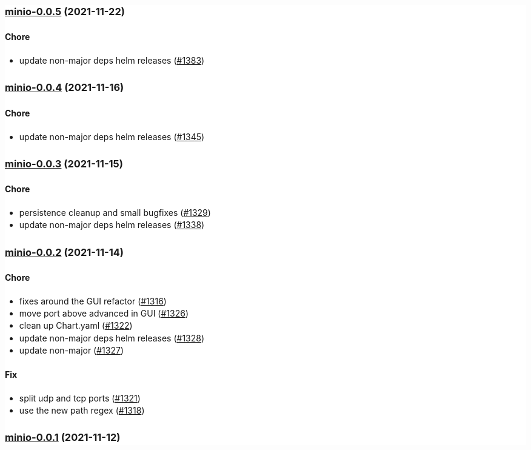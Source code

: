 <a name="minio-0.0.5"></a>
### [minio-0.0.5](https://github.com/truecharts/apps/compare/minio-console-1.0.12...minio-0.0.5) (2021-11-22)

#### Chore

* update non-major deps helm releases ([#1383](https://github.com/truecharts/apps/issues/1383))



<a name="minio-0.0.4"></a>
### [minio-0.0.4](https://github.com/truecharts/apps/compare/minio-console-1.0.10...minio-0.0.4) (2021-11-16)

#### Chore

* update non-major deps helm releases ([#1345](https://github.com/truecharts/apps/issues/1345))



<a name="minio-0.0.3"></a>
### [minio-0.0.3](https://github.com/truecharts/apps/compare/minio-0.0.2...minio-0.0.3) (2021-11-15)

#### Chore

* persistence cleanup and small bugfixes ([#1329](https://github.com/truecharts/apps/issues/1329))
* update non-major deps helm releases ([#1338](https://github.com/truecharts/apps/issues/1338))



<a name="minio-0.0.2"></a>
### [minio-0.0.2](https://github.com/truecharts/apps/compare/minio-0.0.1...minio-0.0.2) (2021-11-14)

#### Chore

* fixes around the GUI refactor ([#1316](https://github.com/truecharts/apps/issues/1316))
* move port above advanced in GUI ([#1326](https://github.com/truecharts/apps/issues/1326))
* clean up Chart.yaml ([#1322](https://github.com/truecharts/apps/issues/1322))
* update non-major deps helm releases ([#1328](https://github.com/truecharts/apps/issues/1328))
* update non-major ([#1327](https://github.com/truecharts/apps/issues/1327))

#### Fix

* split udp and tcp ports ([#1321](https://github.com/truecharts/apps/issues/1321))
* use the new path regex ([#1318](https://github.com/truecharts/apps/issues/1318))



<a name="minio-0.0.1"></a>
### [minio-0.0.1](https://github.com/truecharts/apps/compare/minio-console-1.0.8...minio-0.0.1) (2021-11-12)
